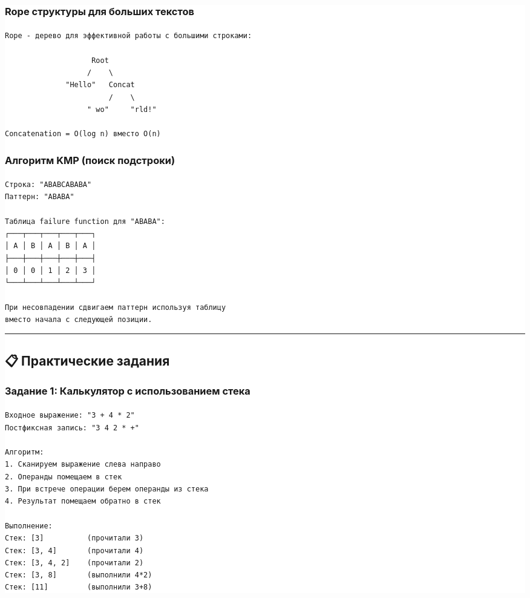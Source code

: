 ### Rope структуры для больших текстов

```
Rope - дерево для эффективной работы с большими строками:

                    Root
                   /    \
              "Hello"   Concat
                        /    \
                   " wo"     "rld!"

Concatenation = O(log n) вместо O(n)
```

### Алгоритм KMP (поиск подстроки)

```
Строка: "ABABCABABA"
Паттерн: "ABABA"

Таблица failure function для "ABABA":
┌───┬───┬───┬───┬───┐
│ A │ B │ A │ B │ A │
├───┼───┼───┼───┼───┤
│ 0 │ 0 │ 1 │ 2 │ 3 │
└───┴───┴───┴───┴───┘

При несовпадении сдвигаем паттерн используя таблицу
вместо начала с следующей позиции.
```

---

## 📋 Практические задания

### Задание 1: Калькулятор с использованием стека

```
Входное выражение: "3 + 4 * 2"
Постфиксная запись: "3 4 2 * +"

Алгоритм:
1. Сканируем выражение слева направо
2. Операнды помещаем в стек
3. При встрече операции берем операнды из стека
4. Результат помещаем обратно в стек

Выполнение:
Стек: [3]          (прочитали 3)
Стек: [3, 4]       (прочитали 4)
Стек: [3, 4, 2]    (прочитали 2)
Стек: [3, 8]       (выполнили 4*2)
Стек: [11]         (выполнили 3+8)
```
